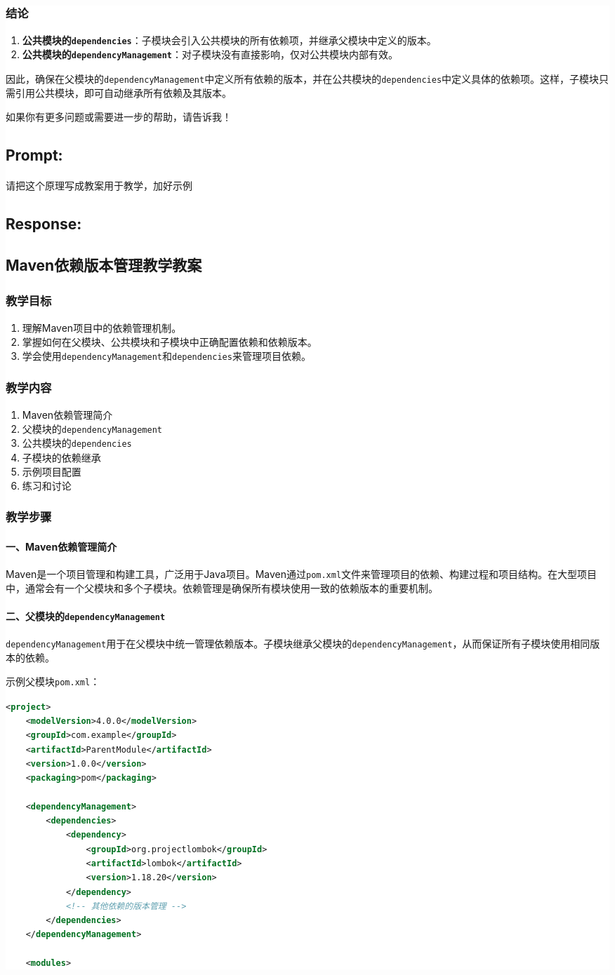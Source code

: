 ### 结论

1. **公共模块的`dependencies`**：子模块会引入公共模块的所有依赖项，并继承父模块中定义的版本。
2. **公共模块的`dependencyManagement`**：对子模块没有直接影响，仅对公共模块内部有效。

因此，确保在父模块的`dependencyManagement`中定义所有依赖的版本，并在公共模块的`dependencies`中定义具体的依赖项。这样，子模块只需引用公共模块，即可自动继承所有依赖及其版本。

如果你有更多问题或需要进一步的帮助，请告诉我！

## Prompt:
请把这个原理写成教案用于教学，加好示例

## Response:
## Maven依赖版本管理教学教案

### 教学目标

1. 理解Maven项目中的依赖管理机制。
2. 掌握如何在父模块、公共模块和子模块中正确配置依赖和依赖版本。
3. 学会使用`dependencyManagement`和`dependencies`来管理项目依赖。

### 教学内容

1. Maven依赖管理简介
2. 父模块的`dependencyManagement`
3. 公共模块的`dependencies`
4. 子模块的依赖继承
5. 示例项目配置
6. 练习和讨论

### 教学步骤

#### 一、Maven依赖管理简介

Maven是一个项目管理和构建工具，广泛用于Java项目。Maven通过`pom.xml`文件来管理项目的依赖、构建过程和项目结构。在大型项目中，通常会有一个父模块和多个子模块。依赖管理是确保所有模块使用一致的依赖版本的重要机制。

#### 二、父模块的`dependencyManagement`

`dependencyManagement`用于在父模块中统一管理依赖版本。子模块继承父模块的`dependencyManagement`，从而保证所有子模块使用相同版本的依赖。

示例父模块`pom.xml`：

```xml
<project>
    <modelVersion>4.0.0</modelVersion>
    <groupId>com.example</groupId>
    <artifactId>ParentModule</artifactId>
    <version>1.0.0</version>
    <packaging>pom</packaging>

    <dependencyManagement>
        <dependencies>
            <dependency>
                <groupId>org.projectlombok</groupId>
                <artifactId>lombok</artifactId>
                <version>1.18.20</version>
            </dependency>
            <!-- 其他依赖的版本管理 -->
        </dependencies>
    </dependencyManagement>

    <modules>
```